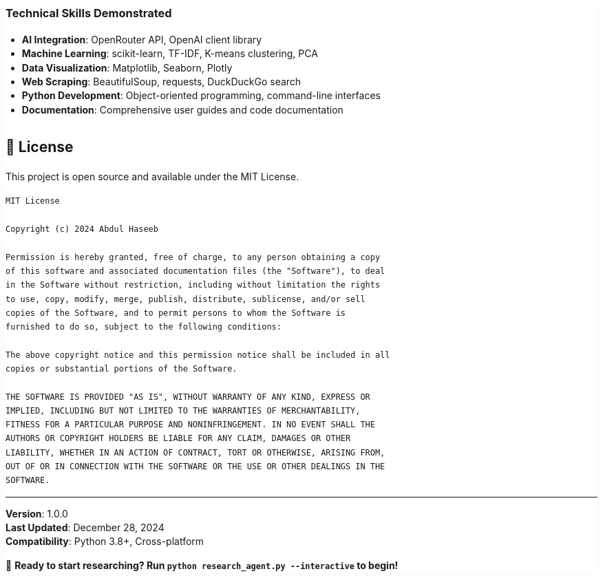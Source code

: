 

### Technical Skills Demonstrated

- **AI Integration**: OpenRouter API, OpenAI client library
- **Machine Learning**: scikit-learn, TF-IDF, K-means clustering, PCA
- **Data Visualization**: Matplotlib, Seaborn, Plotly
- **Web Scraping**: BeautifulSoup, requests, DuckDuckGo search
- **Python Development**: Object-oriented programming, command-line interfaces
- **Documentation**: Comprehensive user guides and code documentation

## 📄 License

This project is open source and available under the MIT License.

```
MIT License

Copyright (c) 2024 Abdul Haseeb

Permission is hereby granted, free of charge, to any person obtaining a copy
of this software and associated documentation files (the "Software"), to deal
in the Software without restriction, including without limitation the rights
to use, copy, modify, merge, publish, distribute, sublicense, and/or sell
copies of the Software, and to permit persons to whom the Software is
furnished to do so, subject to the following conditions:

The above copyright notice and this permission notice shall be included in all
copies or substantial portions of the Software.

THE SOFTWARE IS PROVIDED "AS IS", WITHOUT WARRANTY OF ANY KIND, EXPRESS OR
IMPLIED, INCLUDING BUT NOT LIMITED TO THE WARRANTIES OF MERCHANTABILITY,
FITNESS FOR A PARTICULAR PURPOSE AND NONINFRINGEMENT. IN NO EVENT SHALL THE
AUTHORS OR COPYRIGHT HOLDERS BE LIABLE FOR ANY CLAIM, DAMAGES OR OTHER
LIABILITY, WHETHER IN AN ACTION OF CONTRACT, TORT OR OTHERWISE, ARISING FROM,
OUT OF OR IN CONNECTION WITH THE SOFTWARE OR THE USE OR OTHER DEALINGS IN THE
SOFTWARE.
```

---

**Version**: 1.0.0  
**Last Updated**: December 28, 2024  
**Compatibility**: Python 3.8+, Cross-platform

🚀 **Ready to start researching? Run `python research_agent.py --interactive` to begin!**

